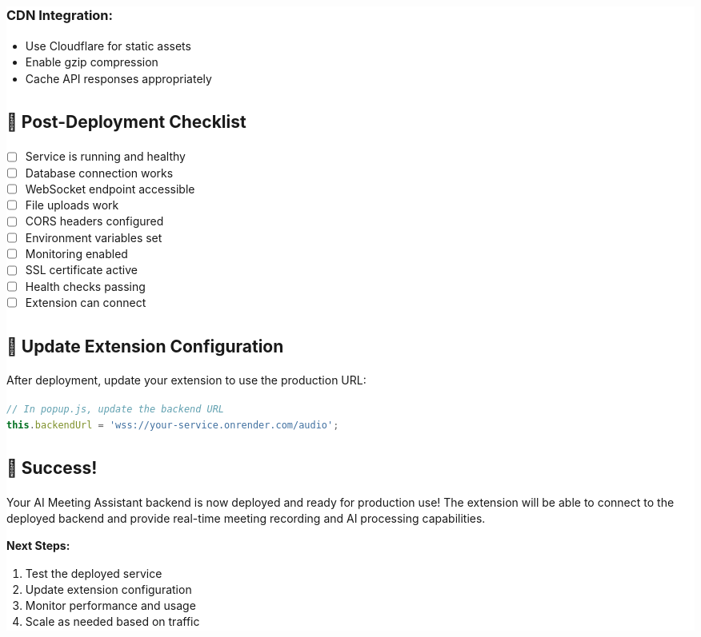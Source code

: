 ### **CDN Integration:**
- Use Cloudflare for static assets
- Enable gzip compression
- Cache API responses appropriately

## 🎯 **Post-Deployment Checklist**

- [ ] Service is running and healthy
- [ ] Database connection works
- [ ] WebSocket endpoint accessible
- [ ] File uploads work
- [ ] CORS headers configured
- [ ] Environment variables set
- [ ] Monitoring enabled
- [ ] SSL certificate active
- [ ] Health checks passing
- [ ] Extension can connect

## 🔗 **Update Extension Configuration**

After deployment, update your extension to use the production URL:

```javascript
// In popup.js, update the backend URL
this.backendUrl = 'wss://your-service.onrender.com/audio';
```

## 🎉 **Success!**

Your AI Meeting Assistant backend is now deployed and ready for production use! The extension will be able to connect to the deployed backend and provide real-time meeting recording and AI processing capabilities.

**Next Steps:**
1. Test the deployed service
2. Update extension configuration
3. Monitor performance and usage
4. Scale as needed based on traffic
